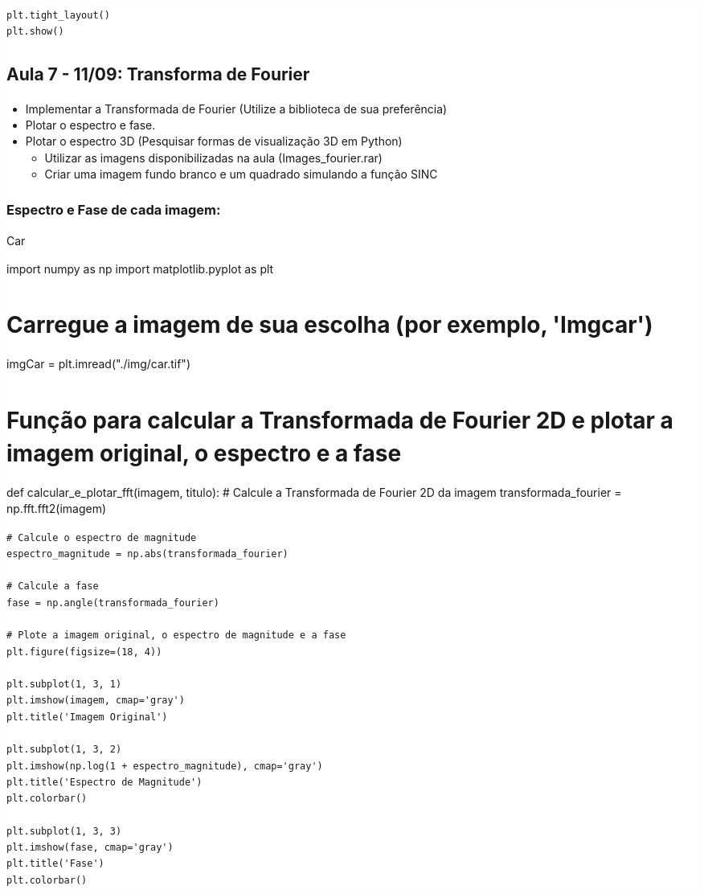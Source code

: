     plt.tight_layout()
    plt.show()
## Aula 7 - 11/09: Transforma de Fourier

- Implementar a Transformada de Fourier (Utilize a biblioteca de sua preferência)
- Plotar o espectro e fase.
- Plotar o espectro 3D (Pesquisar formas de visualização 3D em Python)
    - Utilizar as imagens disponibilizadas na aula (Images_fourier.rar)
    - Criar uma imagem fundo branco e um quadrado simulando a função SINC

### Espectro e Fase de cada imagem:

Car

import numpy as np
import matplotlib.pyplot as plt

# Carregue a imagem de sua escolha (por exemplo, 'Imgcar')
imgCar = plt.imread("./img/car.tif")

# Função para calcular a Transformada de Fourier 2D e plotar a imagem original, o espectro e a fase
def calcular_e_plotar_fft(imagem, titulo):
    # Calcule a Transformada de Fourier 2D da imagem
    transformada_fourier = np.fft.fft2(imagem)

    # Calcule o espectro de magnitude
    espectro_magnitude = np.abs(transformada_fourier)

    # Calcule a fase
    fase = np.angle(transformada_fourier)

    # Plote a imagem original, o espectro de magnitude e a fase
    plt.figure(figsize=(18, 4))
    
    plt.subplot(1, 3, 1)
    plt.imshow(imagem, cmap='gray')
    plt.title('Imagem Original')
    
    plt.subplot(1, 3, 2)
    plt.imshow(np.log(1 + espectro_magnitude), cmap='gray')
    plt.title('Espectro de Magnitude')
    plt.colorbar()

    plt.subplot(1, 3, 3)
    plt.imshow(fase, cmap='gray')
    plt.title('Fase')
    plt.colorbar()
